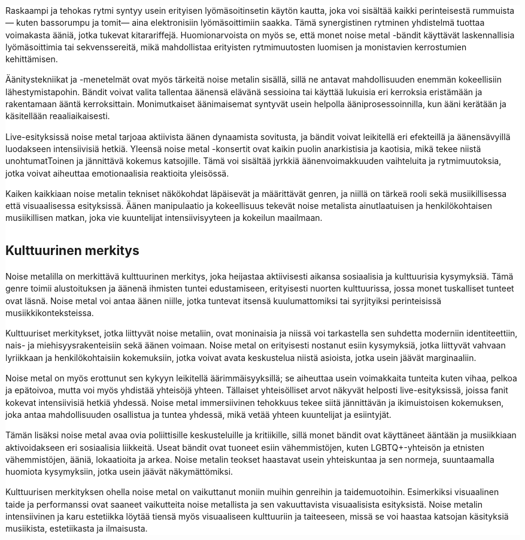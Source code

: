 Raskaampi ja tehokas rytmi syntyy usein erityisen lyömäsoitinsetin käytön kautta, joka voi sisältää kaikki perinteisestä rummuista — kuten bassorumpu ja tomit— aina elektronisiin lyömäsoittimiin saakka. Tämä synergistinen rytminen yhdistelmä tuottaa voimakasta ääniä, jotka tukevat kitarariffejä. Huomionarvoista on myös se, että monet noise metal -bändit käyttävät laskennallisia lyömäsoittimia tai sekvenssereitä, mikä mahdollistaa erityisten rytmimuutosten luomisen ja monistavien kerrostumien kehittämisen.

Äänitystekniikat ja -menetelmät ovat myös tärkeitä noise metalin sisällä, sillä ne antavat mahdollisuuden enemmän kokeellisiin lähestymistapohin. Bändit voivat valita tallentaa äänensä elävänä sessioina tai käyttää lukuisia eri kerroksia eristämään ja rakentamaan ääntä kerroksittain. Monimutkaiset äänimaisemat syntyvät usein helpolla ääniprosessoinnilla, kun ääni kerätään ja käsitellään reaaliaikaisesti.

Live-esityksissä noise metal tarjoaa aktiivista äänen dynaamista sovitusta, ja bändit voivat leikitellä eri efekteillä ja äänensävyillä luodakseen intensiivisiä hetkiä. Yleensä noise metal -konsertit ovat kaikin puolin anarkistisia ja kaotisia, mikä tekee niistä unohtumatToinen ja jännittävä kokemus katsojille. Tämä voi sisältää jyrkkiä äänenvoimakkuuden vaihteluita ja rytmimuutoksia, jotka voivat aiheuttaa emotionaalisia reaktioita yleisössä.

Kaiken kaikkiaan noise metalin tekniset näkökohdat läpäisevät ja määrittävät genren, ja niillä on tärkeä rooli sekä musiikillisessa että visuaalisessa esityksissä. Äänen manipulaatio ja kokeellisuus tekevät noise metalista ainutlaatuisen ja henkilökohtaisen musiikillisen matkan, joka vie kuuntelijat intensiivisyyteen ja kokeilun maailmaan.


## Kulttuurinen merkitys


Noise metalilla on merkittävä kulttuurinen merkitys, joka heijastaa aktiivisesti aikansa sosiaalisia ja kulttuurisia kysymyksiä. Tämä genre toimii alustoituksen ja äänenä ihmisten tuntei edustamiseen, erityisesti nuorten kulttuurissa, jossa monet tuskalliset tunteet ovat läsnä. Noise metal voi antaa äänen niille, jotka tuntevat itsensä kuulumattomiksi tai syrjityiksi perinteisissä musiikkikonteksteissa. 

Kulttuuriset merkitykset, jotka liittyvät noise metaliin, ovat moninaisia ja niissä voi tarkastella sen suhdetta moderniin identiteettiin, nais- ja miehisyysrakenteisiin sekä äänen voimaan. Noise metal on erityisesti nostanut esiin kysymyksiä, jotka liittyvät vahvaan lyriikkaan ja henkilökohtaisiin kokemuksiin, jotka voivat avata keskustelua niistä asioista, jotka usein jäävät marginaaliin.

Noise metal on myös erottunut sen kykyyn leikitellä äärimmäisyyksillä; se aiheuttaa usein voimakkaita tunteita kuten vihaa, pelkoa ja epätoivoa, mutta voi myös yhdistää yhteisöjä yhteen. Tällaiset yhteisölliset arvot näkyvät helposti live-esityksissä, joissa fanit kokevat intensiivisiä hetkiä yhdessä. Noise metal immersiivinen tehokkuus tekee siitä jännittävän ja ikimuistoisen kokemuksen, joka antaa mahdollisuuden osallistua ja tuntea yhdessä, mikä vetää yhteen kuuntelijat ja esiintyjät.

Tämän lisäksi noise metal avaa ovia poliittisille keskusteluille ja kritiikille, sillä monet bändit ovat käyttäneet ääntään ja musiikkiaan aktivoidakseen eri sosiaalisia liikkeitä. Useat bändit ovat tuoneet esiin vähemmistöjen, kuten LGBTQ+-yhteisön ja etnisten vähemmistöjen, ääniä, lokaatioita ja arkea. Noise metalin teokset haastavat usein yhteiskuntaa ja sen normeja, suuntaamalla huomiota kysymyksiin, jotka usein jäävät näkymättömiksi.

Kulttuurisen merkityksen ohella noise metal on vaikuttanut moniin muihin genreihin ja taidemuotoihin. Esimerkiksi visuaalinen taide ja performanssi ovat saaneet vaikutteita noise metallista ja sen vakuuttavista visuaalisista esityksistä. Noise metalin intensiivinen ja karu estetiikka löytää tiensä myös visuaaliseen kulttuuriin ja taiteeseen, missä se voi haastaa katsojan käsityksiä musiikista, estetiikasta ja ilmaisusta.
